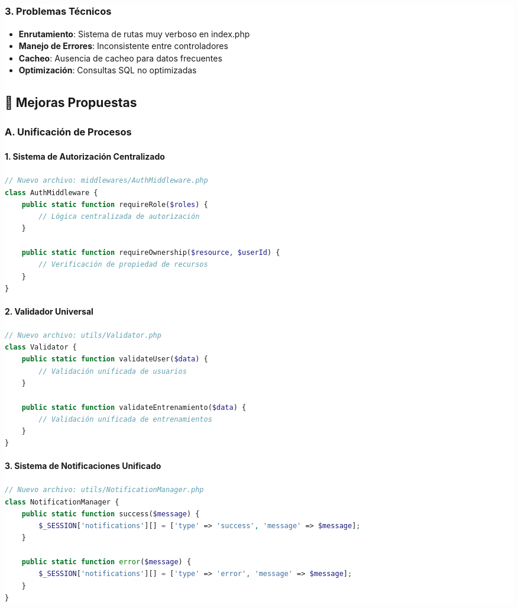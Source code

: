 ### 3. **Problemas Técnicos**
- **Enrutamiento**: Sistema de rutas muy verboso en index.php
- **Manejo de Errores**: Inconsistente entre controladores
- **Cacheo**: Ausencia de cacheo para datos frecuentes
- **Optimización**: Consultas SQL no optimizadas

## 🚀 Mejoras Propuestas

### A. **Unificación de Procesos**

#### 1. **Sistema de Autorización Centralizado**
```php
// Nuevo archivo: middlewares/AuthMiddleware.php
class AuthMiddleware {
    public static function requireRole($roles) {
        // Lógica centralizada de autorización
    }
    
    public static function requireOwnership($resource, $userId) {
        // Verificación de propiedad de recursos
    }
}
```

#### 2. **Validador Universal**
```php
// Nuevo archivo: utils/Validator.php
class Validator {
    public static function validateUser($data) {
        // Validación unificada de usuarios
    }
    
    public static function validateEntrenamiento($data) {
        // Validación unificada de entrenamientos
    }
}
```

#### 3. **Sistema de Notificaciones Unificado**
```php
// Nuevo archivo: utils/NotificationManager.php
class NotificationManager {
    public static function success($message) {
        $_SESSION['notifications'][] = ['type' => 'success', 'message' => $message];
    }
    
    public static function error($message) {
        $_SESSION['notifications'][] = ['type' => 'error', 'message' => $message];
    }
}
```
